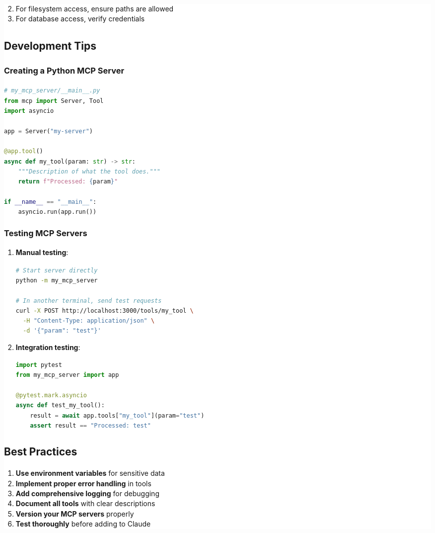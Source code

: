 2. For filesystem access, ensure paths are allowed
3. For database access, verify credentials

## Development Tips

### Creating a Python MCP Server

```python
# my_mcp_server/__main__.py
from mcp import Server, Tool
import asyncio

app = Server("my-server")

@app.tool()
async def my_tool(param: str) -> str:
    """Description of what the tool does."""
    return f"Processed: {param}"

if __name__ == "__main__":
    asyncio.run(app.run())
```

### Testing MCP Servers

1. **Manual testing**:
   ```bash
   # Start server directly
   python -m my_mcp_server
   
   # In another terminal, send test requests
   curl -X POST http://localhost:3000/tools/my_tool \
     -H "Content-Type: application/json" \
     -d '{"param": "test"}'
   ```

2. **Integration testing**:
   ```python
   import pytest
   from my_mcp_server import app
   
   @pytest.mark.asyncio
   async def test_my_tool():
       result = await app.tools["my_tool"](param="test")
       assert result == "Processed: test"
   ```

## Best Practices

1. **Use environment variables** for sensitive data
2. **Implement proper error handling** in tools
3. **Add comprehensive logging** for debugging
4. **Document all tools** with clear descriptions
5. **Version your MCP servers** properly
6. **Test thoroughly** before adding to Claude
